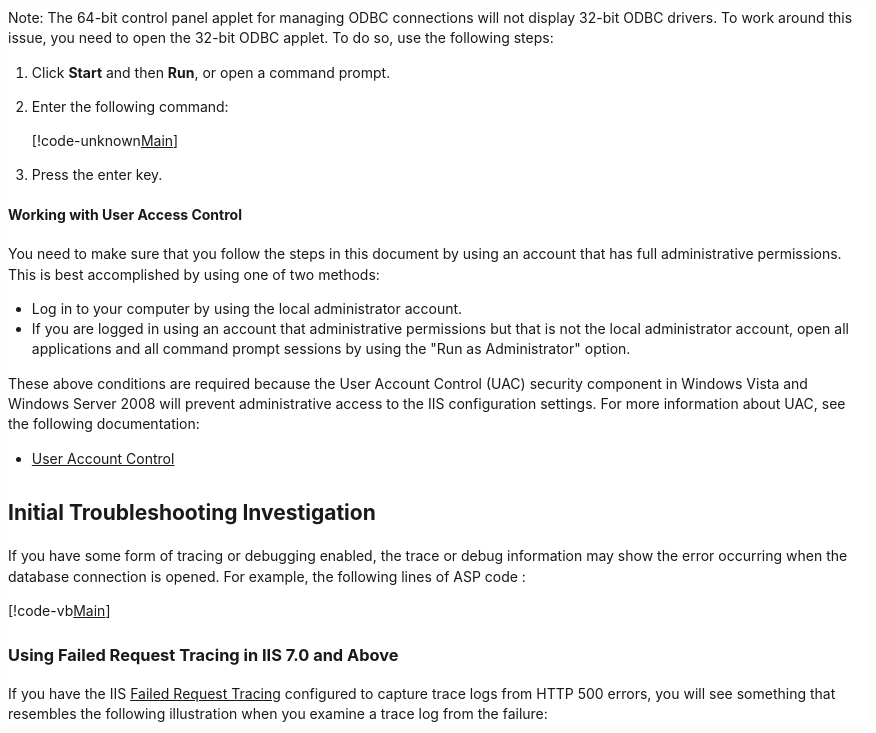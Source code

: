 Note: The 64-bit control panel applet for managing ODBC connections will not display 32-bit ODBC drivers. To work around this issue, you need to open the 32-bit ODBC applet. To do so, use the following steps:

1. Click **Start** and then **Run**, or open a command prompt.
2. Enter the following command:

    [!code-unknown[Main](using-classic-asp-with-microsoft-access-databases-on-iis/samples/sample-127247-1.unknown)]
3. Press the enter key.

#### Working with User Access Control

You need to make sure that you follow the steps in this document by using an account that has full administrative permissions. This is best accomplished by using one of two methods:

- Log in to your computer by using the local administrator account.
- If you are logged in using an account that administrative permissions but that is not the local administrator account, open all applications and all command prompt sessions by using the "Run as Administrator" option.

These above conditions are required because the User Account Control (UAC) security component in Windows Vista and Windows Server 2008 will prevent administrative access to the IIS configuration settings. For more information about UAC, see the following documentation:

- [User Account Control](https://go.microsoft.com/fwlink/?LinkId=113664)

## Initial Troubleshooting Investigation

If you have some form of tracing or debugging enabled, the trace or debug information may show the error occurring when the database connection is opened. For example, the following lines of ASP code :

[!code-vb[Main](using-classic-asp-with-microsoft-access-databases-on-iis/samples/sample2.vb)]

### Using Failed Request Tracing in IIS 7.0 and Above

If you have the IIS [Failed Request Tracing](using-failed-request-tracing-to-troubleshoot-classic-asp-errors.md) configured to capture trace logs from HTTP 500 errors, you will see something that resembles the following illustration when you examine a trace log from the failure:
